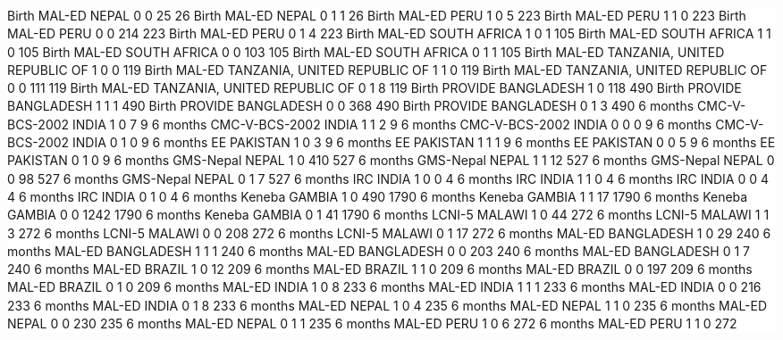 Birth       MAL-ED           NEPAL                          0                    0       25     26
Birth       MAL-ED           NEPAL                          0                    1        1     26
Birth       MAL-ED           PERU                           1                    0        5    223
Birth       MAL-ED           PERU                           1                    1        0    223
Birth       MAL-ED           PERU                           0                    0      214    223
Birth       MAL-ED           PERU                           0                    1        4    223
Birth       MAL-ED           SOUTH AFRICA                   1                    0        1    105
Birth       MAL-ED           SOUTH AFRICA                   1                    1        0    105
Birth       MAL-ED           SOUTH AFRICA                   0                    0      103    105
Birth       MAL-ED           SOUTH AFRICA                   0                    1        1    105
Birth       MAL-ED           TANZANIA, UNITED REPUBLIC OF   1                    0        0    119
Birth       MAL-ED           TANZANIA, UNITED REPUBLIC OF   1                    1        0    119
Birth       MAL-ED           TANZANIA, UNITED REPUBLIC OF   0                    0      111    119
Birth       MAL-ED           TANZANIA, UNITED REPUBLIC OF   0                    1        8    119
Birth       PROVIDE          BANGLADESH                     1                    0      118    490
Birth       PROVIDE          BANGLADESH                     1                    1        1    490
Birth       PROVIDE          BANGLADESH                     0                    0      368    490
Birth       PROVIDE          BANGLADESH                     0                    1        3    490
6 months    CMC-V-BCS-2002   INDIA                          1                    0        7      9
6 months    CMC-V-BCS-2002   INDIA                          1                    1        2      9
6 months    CMC-V-BCS-2002   INDIA                          0                    0        0      9
6 months    CMC-V-BCS-2002   INDIA                          0                    1        0      9
6 months    EE               PAKISTAN                       1                    0        3      9
6 months    EE               PAKISTAN                       1                    1        1      9
6 months    EE               PAKISTAN                       0                    0        5      9
6 months    EE               PAKISTAN                       0                    1        0      9
6 months    GMS-Nepal        NEPAL                          1                    0      410    527
6 months    GMS-Nepal        NEPAL                          1                    1       12    527
6 months    GMS-Nepal        NEPAL                          0                    0       98    527
6 months    GMS-Nepal        NEPAL                          0                    1        7    527
6 months    IRC              INDIA                          1                    0        0      4
6 months    IRC              INDIA                          1                    1        0      4
6 months    IRC              INDIA                          0                    0        4      4
6 months    IRC              INDIA                          0                    1        0      4
6 months    Keneba           GAMBIA                         1                    0      490   1790
6 months    Keneba           GAMBIA                         1                    1       17   1790
6 months    Keneba           GAMBIA                         0                    0     1242   1790
6 months    Keneba           GAMBIA                         0                    1       41   1790
6 months    LCNI-5           MALAWI                         1                    0       44    272
6 months    LCNI-5           MALAWI                         1                    1        3    272
6 months    LCNI-5           MALAWI                         0                    0      208    272
6 months    LCNI-5           MALAWI                         0                    1       17    272
6 months    MAL-ED           BANGLADESH                     1                    0       29    240
6 months    MAL-ED           BANGLADESH                     1                    1        1    240
6 months    MAL-ED           BANGLADESH                     0                    0      203    240
6 months    MAL-ED           BANGLADESH                     0                    1        7    240
6 months    MAL-ED           BRAZIL                         1                    0       12    209
6 months    MAL-ED           BRAZIL                         1                    1        0    209
6 months    MAL-ED           BRAZIL                         0                    0      197    209
6 months    MAL-ED           BRAZIL                         0                    1        0    209
6 months    MAL-ED           INDIA                          1                    0        8    233
6 months    MAL-ED           INDIA                          1                    1        1    233
6 months    MAL-ED           INDIA                          0                    0      216    233
6 months    MAL-ED           INDIA                          0                    1        8    233
6 months    MAL-ED           NEPAL                          1                    0        4    235
6 months    MAL-ED           NEPAL                          1                    1        0    235
6 months    MAL-ED           NEPAL                          0                    0      230    235
6 months    MAL-ED           NEPAL                          0                    1        1    235
6 months    MAL-ED           PERU                           1                    0        6    272
6 months    MAL-ED           PERU                           1                    1        0    272